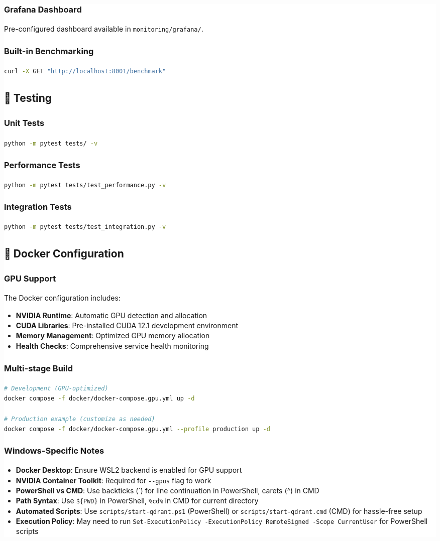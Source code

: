 ### Grafana Dashboard

Pre-configured dashboard available in `monitoring/grafana/`.

### Built-in Benchmarking

```bash
curl -X GET "http://localhost:8001/benchmark"
```

## 🧪 Testing

### Unit Tests
```bash
python -m pytest tests/ -v
```

### Performance Tests
```bash
python -m pytest tests/test_performance.py -v
```

### Integration Tests
```bash
python -m pytest tests/test_integration.py -v
```

## 🐳 Docker Configuration

### GPU Support

The Docker configuration includes:

- **NVIDIA Runtime**: Automatic GPU detection and allocation
- **CUDA Libraries**: Pre-installed CUDA 12.1 development environment
- **Memory Management**: Optimized GPU memory allocation
- **Health Checks**: Comprehensive service health monitoring

### Multi-stage Build

```bash
# Development (GPU-optimized)
docker compose -f docker/docker-compose.gpu.yml up -d

# Production example (customize as needed)
docker compose -f docker/docker-compose.gpu.yml --profile production up -d
```

### Windows-Specific Notes

- **Docker Desktop**: Ensure WSL2 backend is enabled for GPU support
- **NVIDIA Container Toolkit**: Required for `--gpus` flag to work
- **PowerShell vs CMD**: Use backticks (`) for line continuation in PowerShell, carets (^) in CMD
- **Path Syntax**: Use `${PWD}` in PowerShell, `%cd%` in CMD for current directory
- **Automated Scripts**: Use `scripts/start-qdrant.ps1` (PowerShell) or `scripts/start-qdrant.cmd` (CMD) for hassle-free setup
- **Execution Policy**: May need to run `Set-ExecutionPolicy -ExecutionPolicy RemoteSigned -Scope CurrentUser` for PowerShell scripts

